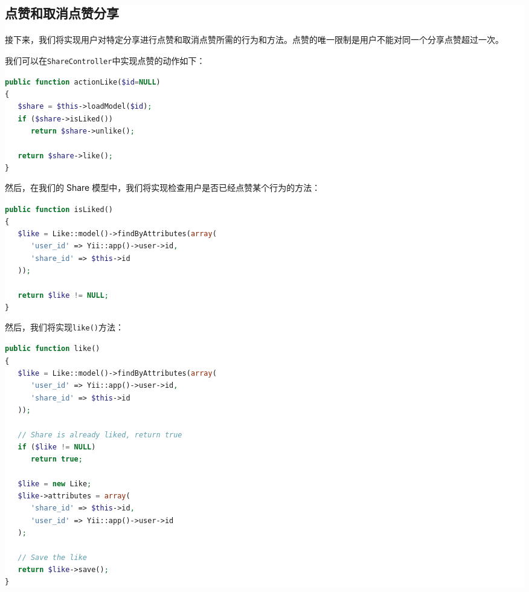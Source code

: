## 点赞和取消点赞分享

接下来，我们将实现用户对特定分享进行点赞和取消点赞所需的行为和方法。点赞的唯一限制是用户不能对同一个分享点赞超过一次。

我们可以在`ShareController`中实现点赞的动作如下：

```php
public function actionLike($id=NULL)
{
   $share = $this->loadModel($id);
   if ($share->isLiked())
      return $share->unlike();

   return $share->like();
}
```

然后，在我们的 Share 模型中，我们将实现检查用户是否已经点赞某个行为的方法：

```php
public function isLiked()
{
   $like = Like::model()->findByAttributes(array(
      'user_id' => Yii::app()->user->id,
      'share_id' => $this->id
   ));

   return $like != NULL;
}
```

然后，我们将实现`like()`方法：

```php
public function like()
{
   $like = Like::model()->findByAttributes(array(
      'user_id' => Yii::app()->user->id,
      'share_id' => $this->id
   ));

   // Share is already liked, return true
   if ($like != NULL)
      return true;

   $like = new Like;
   $like->attributes = array(
      'share_id' => $this->id,
      'user_id' => Yii::app()->user->id
   );

   // Save the like
   return $like->save();
}
```
